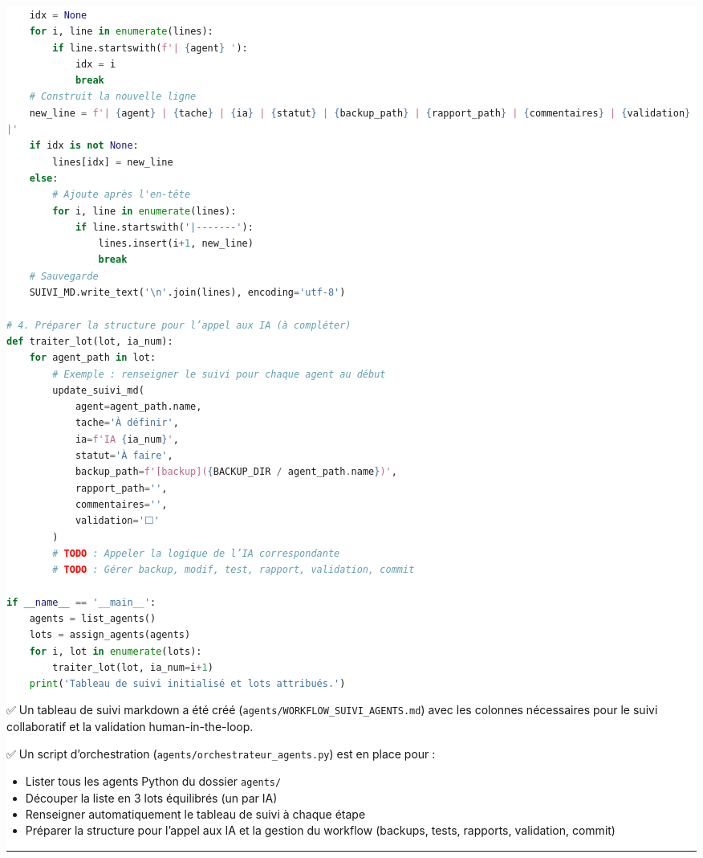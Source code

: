 ```python
    idx = None
    for i, line in enumerate(lines):
        if line.startswith(f'| {agent} '):
            idx = i
            break
    # Construit la nouvelle ligne
    new_line = f'| {agent} | {tache} | {ia} | {statut} | {backup_path} | {rapport_path} | {commentaires} | {validation} |'
    if idx is not None:
        lines[idx] = new_line
    else:
        # Ajoute après l'en-tête
        for i, line in enumerate(lines):
            if line.startswith('|-------'):
                lines.insert(i+1, new_line)
                break
    # Sauvegarde
    SUIVI_MD.write_text('\n'.join(lines), encoding='utf-8')

# 4. Préparer la structure pour l’appel aux IA (à compléter)
def traiter_lot(lot, ia_num):
    for agent_path in lot:
        # Exemple : renseigner le suivi pour chaque agent au début
        update_suivi_md(
            agent=agent_path.name,
            tache='À définir',
            ia=f'IA {ia_num}',
            statut='À faire',
            backup_path=f'[backup]({BACKUP_DIR / agent_path.name})',
            rapport_path='',
            commentaires='',
            validation='⬜'
        )
        # TODO : Appeler la logique de l’IA correspondante
        # TODO : Gérer backup, modif, test, rapport, validation, commit

if __name__ == '__main__':
    agents = list_agents()
    lots = assign_agents(agents)
    for i, lot in enumerate(lots):
        traiter_lot(lot, ia_num=i+1)
    print('Tableau de suivi initialisé et lots attribués.')

```

✅ Un tableau de suivi markdown a été créé (`agents/WORKFLOW_SUIVI_AGENTS.md`) avec les colonnes nécessaires pour le suivi collaboratif et la validation human-in-the-loop.

✅ Un script d’orchestration (`agents/orchestrateur_agents.py`) est en place pour :
- Lister tous les agents Python du dossier `agents/`
- Découper la liste en 3 lots équilibrés (un par IA)
- Renseigner automatiquement le tableau de suivi à chaque étape
- Préparer la structure pour l’appel aux IA et la gestion du workflow (backups, tests, rapports, validation, commit)

---